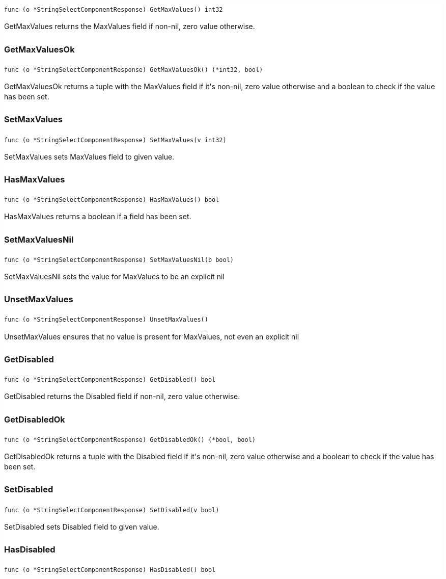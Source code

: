 `func (o *StringSelectComponentResponse) GetMaxValues() int32`

GetMaxValues returns the MaxValues field if non-nil, zero value otherwise.

### GetMaxValuesOk

`func (o *StringSelectComponentResponse) GetMaxValuesOk() (*int32, bool)`

GetMaxValuesOk returns a tuple with the MaxValues field if it's non-nil, zero value otherwise
and a boolean to check if the value has been set.

### SetMaxValues

`func (o *StringSelectComponentResponse) SetMaxValues(v int32)`

SetMaxValues sets MaxValues field to given value.

### HasMaxValues

`func (o *StringSelectComponentResponse) HasMaxValues() bool`

HasMaxValues returns a boolean if a field has been set.

### SetMaxValuesNil

`func (o *StringSelectComponentResponse) SetMaxValuesNil(b bool)`

 SetMaxValuesNil sets the value for MaxValues to be an explicit nil

### UnsetMaxValues
`func (o *StringSelectComponentResponse) UnsetMaxValues()`

UnsetMaxValues ensures that no value is present for MaxValues, not even an explicit nil
### GetDisabled

`func (o *StringSelectComponentResponse) GetDisabled() bool`

GetDisabled returns the Disabled field if non-nil, zero value otherwise.

### GetDisabledOk

`func (o *StringSelectComponentResponse) GetDisabledOk() (*bool, bool)`

GetDisabledOk returns a tuple with the Disabled field if it's non-nil, zero value otherwise
and a boolean to check if the value has been set.

### SetDisabled

`func (o *StringSelectComponentResponse) SetDisabled(v bool)`

SetDisabled sets Disabled field to given value.

### HasDisabled

`func (o *StringSelectComponentResponse) HasDisabled() bool`

